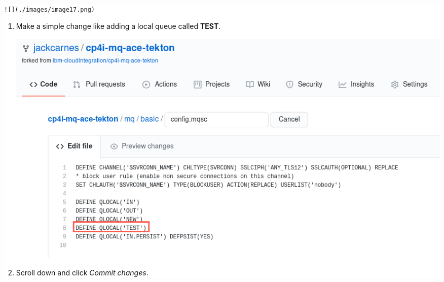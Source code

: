 	![](./images/image17.png)
		
1. Make a simple change like adding a local queue called **TEST**.

	![](./images/image19.png)	
1. Scroll down and click *Commit changes*. 
